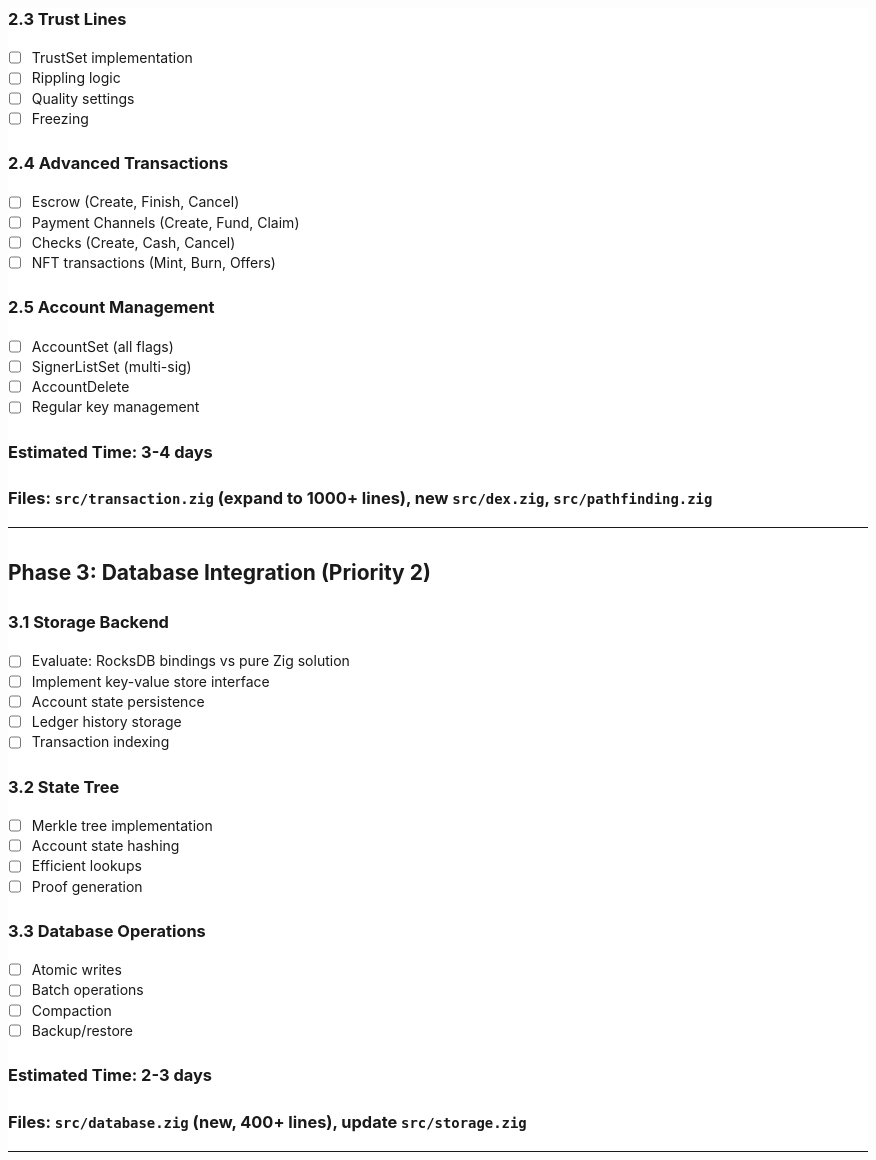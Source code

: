 ### 2.3 Trust Lines
- [ ] TrustSet implementation
- [ ] Rippling logic
- [ ] Quality settings
- [ ] Freezing

### 2.4 Advanced Transactions
- [ ] Escrow (Create, Finish, Cancel)
- [ ] Payment Channels (Create, Fund, Claim)
- [ ] Checks (Create, Cash, Cancel)
- [ ] NFT transactions (Mint, Burn, Offers)

### 2.5 Account Management
- [ ] AccountSet (all flags)
- [ ] SignerListSet (multi-sig)
- [ ] AccountDelete
- [ ] Regular key management

### Estimated Time: 3-4 days
### Files: `src/transaction.zig` (expand to 1000+ lines), new `src/dex.zig`, `src/pathfinding.zig`

---

## Phase 3: Database Integration (Priority 2)

### 3.1 Storage Backend
- [ ] Evaluate: RocksDB bindings vs pure Zig solution
- [ ] Implement key-value store interface
- [ ] Account state persistence
- [ ] Ledger history storage
- [ ] Transaction indexing

### 3.2 State Tree
- [ ] Merkle tree implementation
- [ ] Account state hashing
- [ ] Efficient lookups
- [ ] Proof generation

### 3.3 Database Operations
- [ ] Atomic writes
- [ ] Batch operations
- [ ] Compaction
- [ ] Backup/restore

### Estimated Time: 2-3 days
### Files: `src/database.zig` (new, 400+ lines), update `src/storage.zig`

---